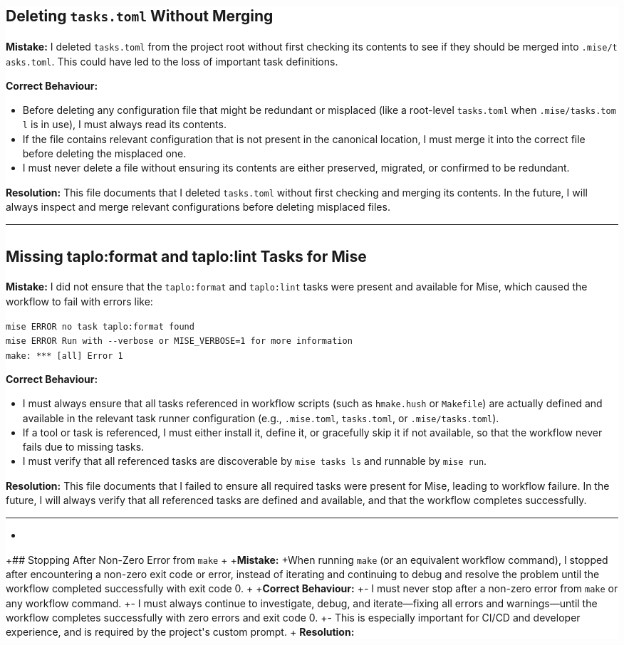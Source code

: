 ## Deleting `tasks.toml` Without Merging

**Mistake:**
I deleted `tasks.toml` from the project root without first checking its contents to see if they should be merged into `.mise/tasks.toml`. This could have led to the loss of important task definitions.

**Correct Behaviour:**
- Before deleting any configuration file that might be redundant or misplaced (like a root-level `tasks.toml` when `.mise/tasks.toml` is in use), I must always read its contents.
- If the file contains relevant configuration that is not present in the canonical location, I must merge it into the correct file before deleting the misplaced one.
- I must never delete a file without ensuring its contents are either preserved, migrated, or confirmed to be redundant.

**Resolution:**
This file documents that I deleted `tasks.toml` without first checking and merging its contents. In the future, I will always inspect and merge relevant configurations before deleting misplaced files.

---

## Missing taplo:format and taplo:lint Tasks for Mise

**Mistake:**
I did not ensure that the `taplo:format` and `taplo:lint` tasks were present and available for Mise, which caused the workflow to fail with errors like:

```
mise ERROR no task taplo:format found
mise ERROR Run with --verbose or MISE_VERBOSE=1 for more information
make: *** [all] Error 1
```

**Correct Behaviour:**
- I must always ensure that all tasks referenced in workflow scripts (such as `hmake.hush` or `Makefile`) are actually defined and available in the relevant task runner configuration (e.g., `.mise.toml`, `tasks.toml`, or `.mise/tasks.toml`).
- If a tool or task is referenced, I must either install it, define it, or gracefully skip it if not available, so that the workflow never fails due to missing tasks.
- I must verify that all referenced tasks are discoverable by `mise tasks ls` and runnable by `mise run`.

**Resolution:**
This file documents that I failed to ensure all required tasks were present for Mise, leading to workflow failure. In the future, I will always verify that all referenced tasks are defined and available, and that the workflow completes successfully.

---
+
+## Stopping After Non-Zero Error from `make`
+
+**Mistake:**
+When running `make` (or an equivalent workflow command), I stopped after encountering a non-zero exit code or error, instead of iterating and continuing to debug and resolve the problem until the workflow completed successfully with exit code 0.
+
+**Correct Behaviour:**
+- I must never stop after a non-zero error from `make` or any workflow command.
+- I must always continue to investigate, debug, and iterate—fixing all errors and warnings—until the workflow completes successfully with zero errors and exit code 0.
+- This is especially important for CI/CD and developer experience, and is required by the project's custom prompt.
+
**Resolution:**